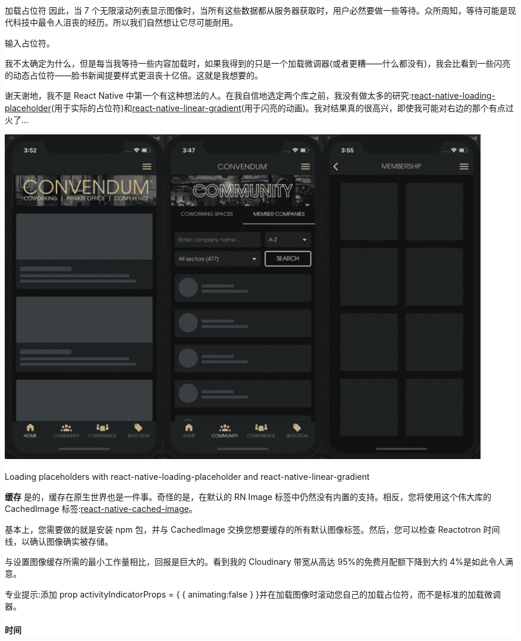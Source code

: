 加载占位符
因此，当 7 个无限滚动列表显示图像时，当所有这些数据都从服务器获取时，用户必然要做一些等待。众所周知，等待可能是现代科技中最令人沮丧的经历。所以我们自然想让它尽可能耐用。

输入占位符。

我不太确定为什么，但是每当我等待一些内容加载时，如果我得到的只是一个加载微调器(或者更糟——什么都没有)，我会比看到一些闪亮的动态占位符——脸书新闻提要样式更沮丧十亿倍。这就是我想要的。

谢天谢地，我不是 React Native 中第一个有这种想法的人。在我自信地选定两个库之前，我没有做太多的研究:[react-native-loading-placeholder](https://github.com/zeljkoX/react-native-loading-placeholder)(用于实际的占位符)和[react-native-linear-gradient](https://github.com/react-native-community/react-native-linear-gradient)(用于闪亮的动画)。我对结果真的很高兴，即使我可能对右边的那个有点过火了…

![1*InMsoswwjKEHgAhWvDvO7A](img/501441621ec0ba59bdc7d871f76036cc.png)

Loading placeholders with react-native-loading-placeholder and react-native-linear-gradient

**缓存**
是的，缓存在原生世界也是一件事。奇怪的是，在默认的 RN Image 标签中仍然没有内置的支持。相反，您将使用这个伟大库的 CachedImage 标签:[react-native-cached-image](https://github.com/kfiroo/react-native-cached-image)。

基本上，您需要做的就是安装 npm 包，并与 CachedImage 交换您想要缓存的所有默认图像标签。然后，您可以检查 Reactotron 时间线，以确认图像确实被存储。

与设置图像缓存所需的最小工作量相比，回报是巨大的。看到我的 Cloudinary 带宽从高达 95%的免费月配额下降到大约 4%是如此令人满意。

专业提示:添加 prop activityIndicatorProps = { { animating:false } }并在加载图像时滚动您自己的加载占位符，而不是标准的加载微调器。

#### 时间
